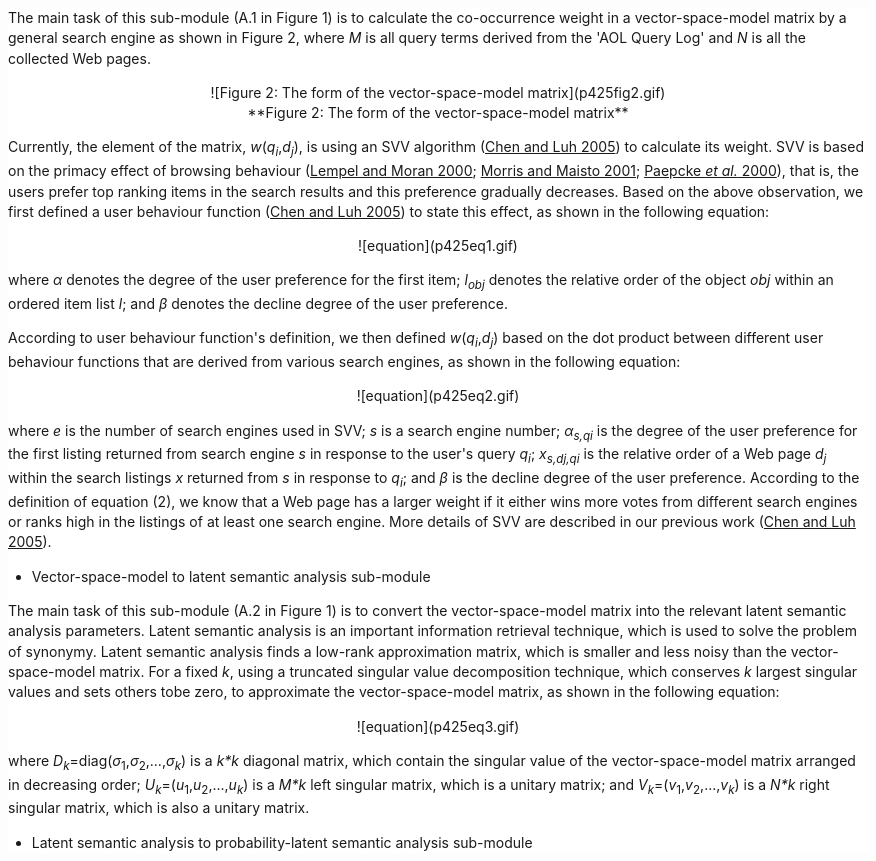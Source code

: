 The main task of this sub-module (A.1 in Figure 1) is to calculate the co-occurrence weight in a vector-space-model matrix by a general search engine as shown in Figure 2, where _M_ is all query terms derived from the 'AOL Query Log' and _N_ is all the collected Web pages.

<div align="center" id="fig-2">![Figure 2: The form of the vector-space-model matrix](p425fig2.gif)</div>

<div align="center">  
**Figure 2: The form of the vector-space-model matrix**</div>

Currently, the element of the matrix, _w_(_q<sub>i</sub>_,_d<sub>j</sub>_), is using an SVV algorithm ([Chen and Luh 2005](#che05)) to calculate its weight. SVV is based on the primacy effect of browsing behaviour ([Lempel and Moran 2000](#lem00); [Morris and Maisto 2001](#mor01); [Paepcke _et al._ 2000](#pae00)), that is, the users prefer top ranking items in the search results and this preference gradually decreases. Based on the above observation, we first defined a user behaviour function ([Chen and Luh 2005](#che05)) to state this effect, as shown in the following equation:

<div align="center">![equation](p425eq1.gif)</div>

where _α_ denotes the degree of the user preference for the first item; _l<sub>obj</sub>_ denotes the relative order of the object _obj_ within an ordered item list _l_; and _β_ denotes the decline degree of the user preference.

According to user behaviour function's definition, we then defined _w_(_q<sub>i</sub>_,_d<sub>j</sub>_) based on the dot product between different user behaviour functions that are derived from various search engines, as shown in the following equation:

<div align="center">![equation](p425eq2.gif)</div>

where _e_ is the number of search engines used in SVV; _s_ is a search engine number; _α<sub>s,qi</sub>_ is the degree of the user preference for the first listing returned from search engine _s_ in response to the user's query _q<sub>i</sub>_; _x<sub>s,dj,qi</sub>_ is the relative order of a Web page _d<sub>j</sub>_ within the search listings _x_ returned from _s_ in response to _q<sub>i</sub>_; and _β_ is the decline degree of the user preference. According to the definition of equation (2), we know that a Web page has a larger weight if it either wins more votes from different search engines or ranks high in the listings of at least one search engine. More details of SVV are described in our previous work ([Chen and Luh 2005](#che05)).

*   Vector-space-model to latent semantic analysis sub-module

The main task of this sub-module (A.2 in Figure 1) is to convert the vector-space-model matrix into the relevant latent semantic analysis parameters. Latent semantic analysis is an important information retrieval technique, which is used to solve the problem of synonymy. Latent semantic analysis finds a low-rank approximation matrix, which is smaller and less noisy than the vector-space-model matrix. For a fixed _k_, using a truncated singular value decomposition technique, which conserves _k_ largest singular values and sets others tobe zero, to approximate the vector-space-model matrix, as shown in the following equation:

<div align="center">![equation](p425eq3.gif)</div>

where _D<sub>k</sub>_=diag(_σ_<sub>1</sub>,_σ_<sub>2</sub>,...,_σ<sub>k</sub>_) is a _k*k_ diagonal matrix, which contain the singular value of the vector-space-model matrix arranged in decreasing order; _U<sub>k</sub>_=(_u_<sub>1</sub>,_u_<sub>2</sub>,...,_u<sub>k</sub>_) is a _M*k_ left singular matrix, which is a unitary matrix; and _V<sub>k</sub>_=(_v_<sub>1</sub>,_v_<sub>2</sub>,...,_v<sub>k</sub>_) is a _N*k_ right singular matrix, which is also a unitary matrix.

*   Latent semantic analysis to probability-latent semantic analysis sub-module
